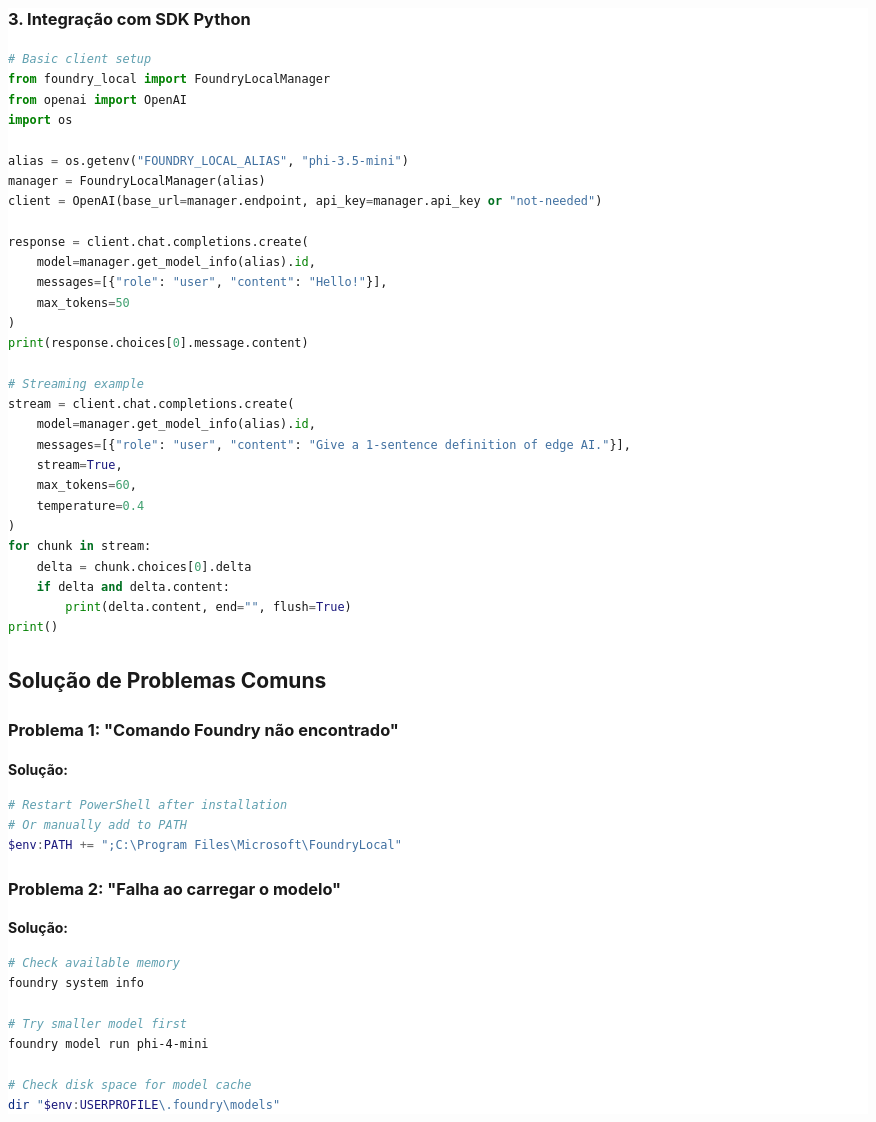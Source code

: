 ### 3. Integração com SDK Python

```python
# Basic client setup
from foundry_local import FoundryLocalManager
from openai import OpenAI
import os

alias = os.getenv("FOUNDRY_LOCAL_ALIAS", "phi-3.5-mini")
manager = FoundryLocalManager(alias)
client = OpenAI(base_url=manager.endpoint, api_key=manager.api_key or "not-needed")

response = client.chat.completions.create(
    model=manager.get_model_info(alias).id,
    messages=[{"role": "user", "content": "Hello!"}],
    max_tokens=50
)
print(response.choices[0].message.content)

# Streaming example
stream = client.chat.completions.create(
    model=manager.get_model_info(alias).id,
    messages=[{"role": "user", "content": "Give a 1-sentence definition of edge AI."}],
    stream=True,
    max_tokens=60,
    temperature=0.4
)
for chunk in stream:
    delta = chunk.choices[0].delta
    if delta and delta.content:
        print(delta.content, end="", flush=True)
print()
```

## Solução de Problemas Comuns

### Problema 1: "Comando Foundry não encontrado"

**Solução:**
```powershell
# Restart PowerShell after installation
# Or manually add to PATH
$env:PATH += ";C:\Program Files\Microsoft\FoundryLocal"
```

### Problema 2: "Falha ao carregar o modelo"

**Solução:**
```powershell
# Check available memory
foundry system info

# Try smaller model first
foundry model run phi-4-mini

# Check disk space for model cache
dir "$env:USERPROFILE\.foundry\models"
```
